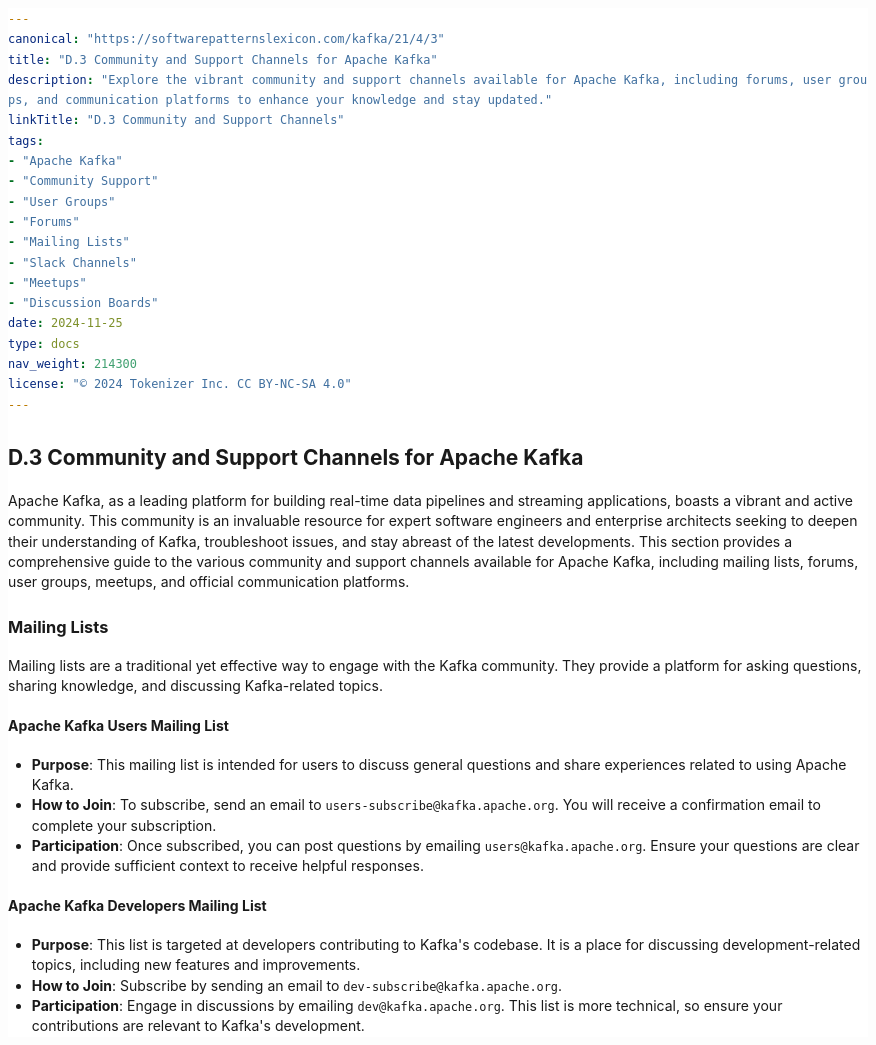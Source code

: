 ```yaml
---
canonical: "https://softwarepatternslexicon.com/kafka/21/4/3"
title: "D.3 Community and Support Channels for Apache Kafka"
description: "Explore the vibrant community and support channels available for Apache Kafka, including forums, user groups, and communication platforms to enhance your knowledge and stay updated."
linkTitle: "D.3 Community and Support Channels"
tags:
- "Apache Kafka"
- "Community Support"
- "User Groups"
- "Forums"
- "Mailing Lists"
- "Slack Channels"
- "Meetups"
- "Discussion Boards"
date: 2024-11-25
type: docs
nav_weight: 214300
license: "© 2024 Tokenizer Inc. CC BY-NC-SA 4.0"
---
```


## D.3 Community and Support Channels for Apache Kafka

Apache Kafka, as a leading platform for building real-time data pipelines and streaming applications, boasts a vibrant and active community. This community is an invaluable resource for expert software engineers and enterprise architects seeking to deepen their understanding of Kafka, troubleshoot issues, and stay abreast of the latest developments. This section provides a comprehensive guide to the various community and support channels available for Apache Kafka, including mailing lists, forums, user groups, meetups, and official communication platforms.

### Mailing Lists

Mailing lists are a traditional yet effective way to engage with the Kafka community. They provide a platform for asking questions, sharing knowledge, and discussing Kafka-related topics.

#### Apache Kafka Users Mailing List

- **Purpose**: This mailing list is intended for users to discuss general questions and share experiences related to using Apache Kafka.
- **How to Join**: To subscribe, send an email to `users-subscribe@kafka.apache.org`. You will receive a confirmation email to complete your subscription.
- **Participation**: Once subscribed, you can post questions by emailing `users@kafka.apache.org`. Ensure your questions are clear and provide sufficient context to receive helpful responses.

#### Apache Kafka Developers Mailing List

- **Purpose**: This list is targeted at developers contributing to Kafka's codebase. It is a place for discussing development-related topics, including new features and improvements.
- **How to Join**: Subscribe by sending an email to `dev-subscribe@kafka.apache.org`.
- **Participation**: Engage in discussions by emailing `dev@kafka.apache.org`. This list is more technical, so ensure your contributions are relevant to Kafka's development.

